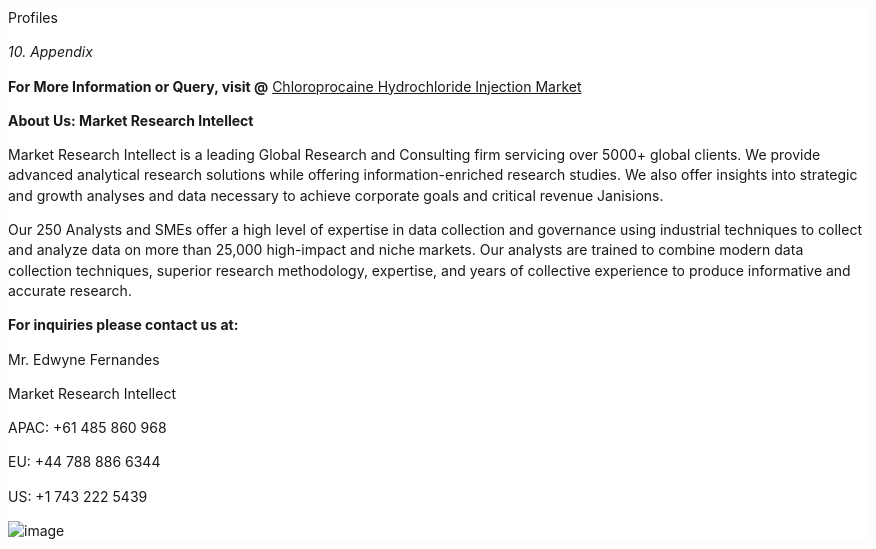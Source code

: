 Profiles</span></em></p><p><em><span class="font-[700]">10. Appendix</span></em></p><p><span class="font-[700]"><strong>For More Information or Query, visit&nbsp;@</strong>&nbsp;</span><span class="font-[700]"><a href="https://www.marketresearchintellect.com/product/global-chloroprocaine-hydrochloride-injection-market/?utm_source=Linkedin&utm_medium=042" target="_blank" data-tracking-control-name="article-ssr-frontend-pulse_little-text-block" data-tracking-will-navigate="" data-test-link="">Chloroprocaine Hydrochloride Injection Market</a></span></p><p><strong><span class="font-[700]">About Us: Market Research Intellect</span></strong></p><p><span class="">Market Research Intellect is a leading Global Research and Consulting firm servicing over 5000+ global clients. We provide advanced analytical research solutions while offering information-enriched research studies.&nbsp;</span>We also offer insights into strategic and growth analyses and data necessary to achieve corporate goals and critical revenue Janisions.</p><p><span class="">Our 250 Analysts and SMEs offer a high level of expertise in data collection and governance using industrial techniques to collect and analyze data on more than 25,000 high-impact and niche markets. Our analysts are trained to combine modern data collection techniques, superior research methodology, expertise, and years of collective experience to produce informative and accurate research.</span></p><p><strong>For inquiries please contact us at:</strong></p><p>Mr. Edwyne Fernandes</p><p>Market Research Intellect</p><p>APAC: +61 485 860 968</p><p>EU: +44 788 886 6344</p><p>US: +1 743 222 5439</p>
![image](https://github.com/user-attachments/assets/bc9e6f87-f49d-4bae-a301-8807993be45f)
